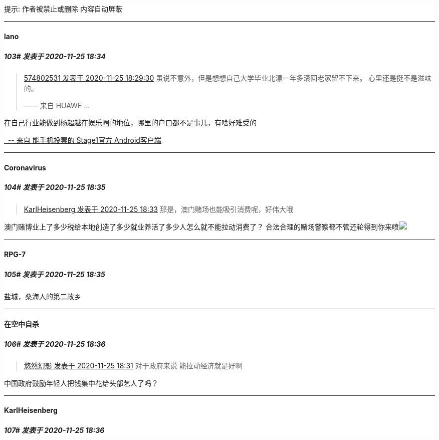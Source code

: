 提示: 作者被禁止或删除 内容自动屏蔽


-----

####  lano  
##### 103#       发表于 2020-11-25 18:34


<blockquote><a href="httphttps://bbs.saraba1st.com/2b/forum.php?mod=redirect&amp;goto=findpost&amp;pid=49517077&amp;ptid=1974267" target="_blank">574802531 发表于 2020-11-25 18:29:30</a>
虽说不意外，但是想想自己大学毕业北漂一年多滚回老家留不下来。
心里还是挺不是滋味的。

—— 来自 HUAWE ...</blockquote>在自己行业能做到杨超越在娱乐圈的地位，哪里的户口都不是事儿，有啥好难受的

[  -- 来自 能手机投票的 Stage1官方 Android客户端](https://www.coolapk.com/apk/140634)


-----

####  Coronavirus  
##### 104#       发表于 2020-11-25 18:35


<blockquote><a href="httphttps://bbs.saraba1st.com/2b/forum.php?mod=redirect&amp;goto=findpost&amp;pid=49517112&amp;ptid=1974267" target="_blank">KarlHeisenberg 发表于 2020-11-25 18:33</a>
那是，澳门赌场也能吸引消费呢，好伟大哦</blockquote>
澳门赌博业上了多少税给本地创造了多少就业养活了多少人怎么就不能拉动消费了？
合法合理的赌场警察都不管还轮得到你来喷<img src="https://static.saraba1st.com/image/smiley/face2017/044.png" referrerpolicy="no-referrer">


-----

####  RPG-7  
##### 105#       发表于 2020-11-25 18:35


盐城，桑海人的第二故乡


-----

####  在空中自杀  
##### 106#       发表于 2020-11-25 18:36


<blockquote><a href="httphttps://bbs.saraba1st.com/2b/forum.php?mod=redirect&amp;goto=findpost&amp;pid=49517092&amp;ptid=1974267" target="_blank">悠然幻影 发表于 2020-11-25 18:31</a>
对于政府来说 能拉动经济就是好啊</blockquote>
中国政府鼓励年轻人把钱集中花给头部艺人了吗？


-----

####  KarlHeisenberg  
##### 107#       发表于 2020-11-25 18:36
